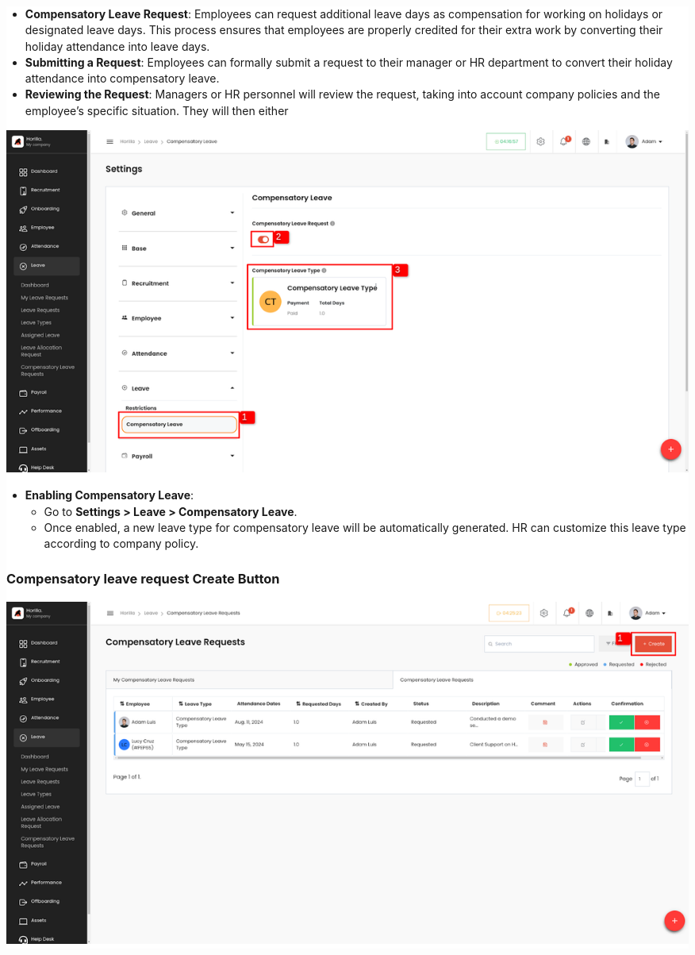 * **Compensatory Leave Request**: Employees can request additional leave days as compensation for working on holidays or designated leave days. This process ensures that employees are properly credited for their extra work by converting their holiday attendance into leave days.  
* **Submitting a Request**: Employees can formally submit a request to their manager or HR department to convert their holiday attendance into compensatory leave.   
* **Reviewing the Request**: Managers or HR personnel will review the request, taking into account company policies and the employee’s specific situation. They will then either

![alt text](image-17.png)

* **Enabling Compensatory Leave**:   
  * Go to **Settings \> Leave \> Compensatory Leave**.  
  * Once enabled, a new leave type for compensatory leave will be automatically generated. HR can customize this leave type according to company policy.

### **Compensatory leave request Create Button**

![alt text](image-18.png)
